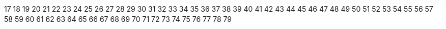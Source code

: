 17
18
19
20
21
22
23
24
25
26
27
28
29
30
31
32
33
34
35
36
37
38
39
40
41
42
43
44
45
46
47
48
49
50
51
52
53
54
55
56
57
58
59
60
61
62
63
64
65
66
67
68
69
70
71
72
73
74
75
76
77
78
79
